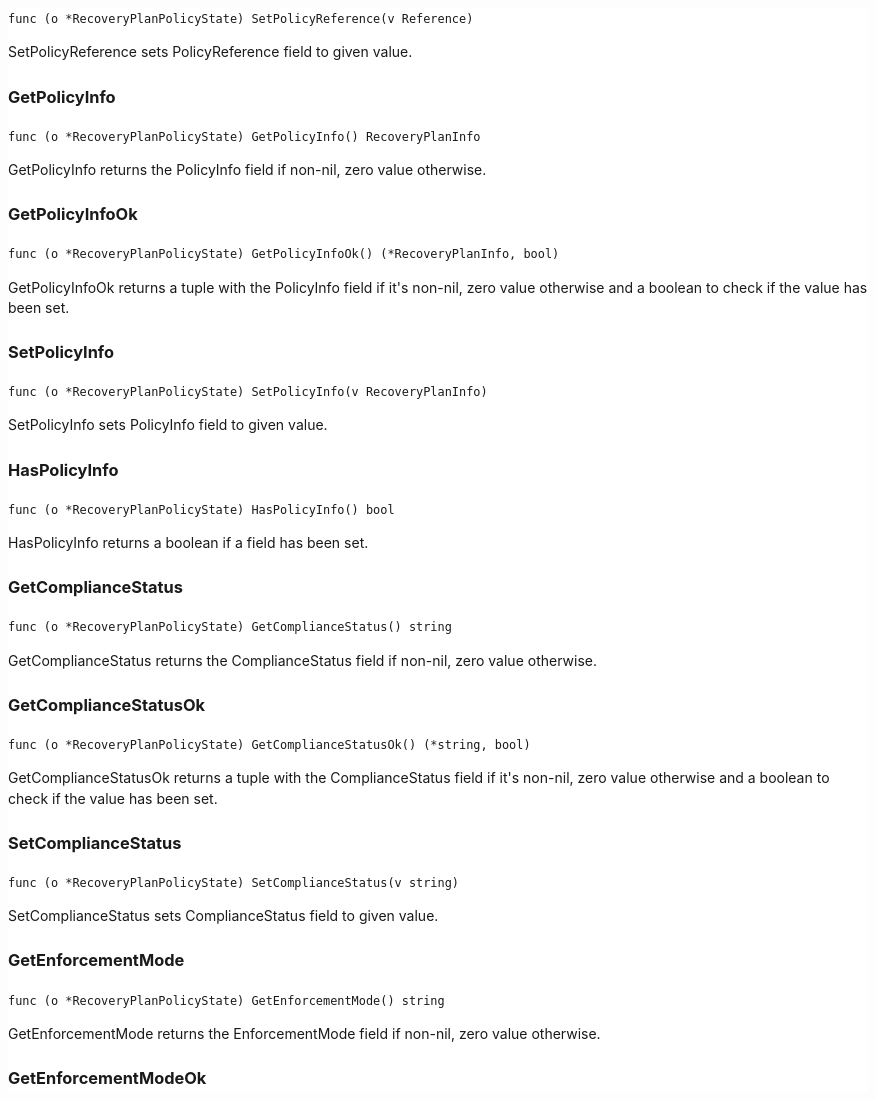 `func (o *RecoveryPlanPolicyState) SetPolicyReference(v Reference)`

SetPolicyReference sets PolicyReference field to given value.


### GetPolicyInfo

`func (o *RecoveryPlanPolicyState) GetPolicyInfo() RecoveryPlanInfo`

GetPolicyInfo returns the PolicyInfo field if non-nil, zero value otherwise.

### GetPolicyInfoOk

`func (o *RecoveryPlanPolicyState) GetPolicyInfoOk() (*RecoveryPlanInfo, bool)`

GetPolicyInfoOk returns a tuple with the PolicyInfo field if it's non-nil, zero value otherwise
and a boolean to check if the value has been set.

### SetPolicyInfo

`func (o *RecoveryPlanPolicyState) SetPolicyInfo(v RecoveryPlanInfo)`

SetPolicyInfo sets PolicyInfo field to given value.

### HasPolicyInfo

`func (o *RecoveryPlanPolicyState) HasPolicyInfo() bool`

HasPolicyInfo returns a boolean if a field has been set.

### GetComplianceStatus

`func (o *RecoveryPlanPolicyState) GetComplianceStatus() string`

GetComplianceStatus returns the ComplianceStatus field if non-nil, zero value otherwise.

### GetComplianceStatusOk

`func (o *RecoveryPlanPolicyState) GetComplianceStatusOk() (*string, bool)`

GetComplianceStatusOk returns a tuple with the ComplianceStatus field if it's non-nil, zero value otherwise
and a boolean to check if the value has been set.

### SetComplianceStatus

`func (o *RecoveryPlanPolicyState) SetComplianceStatus(v string)`

SetComplianceStatus sets ComplianceStatus field to given value.


### GetEnforcementMode

`func (o *RecoveryPlanPolicyState) GetEnforcementMode() string`

GetEnforcementMode returns the EnforcementMode field if non-nil, zero value otherwise.

### GetEnforcementModeOk
